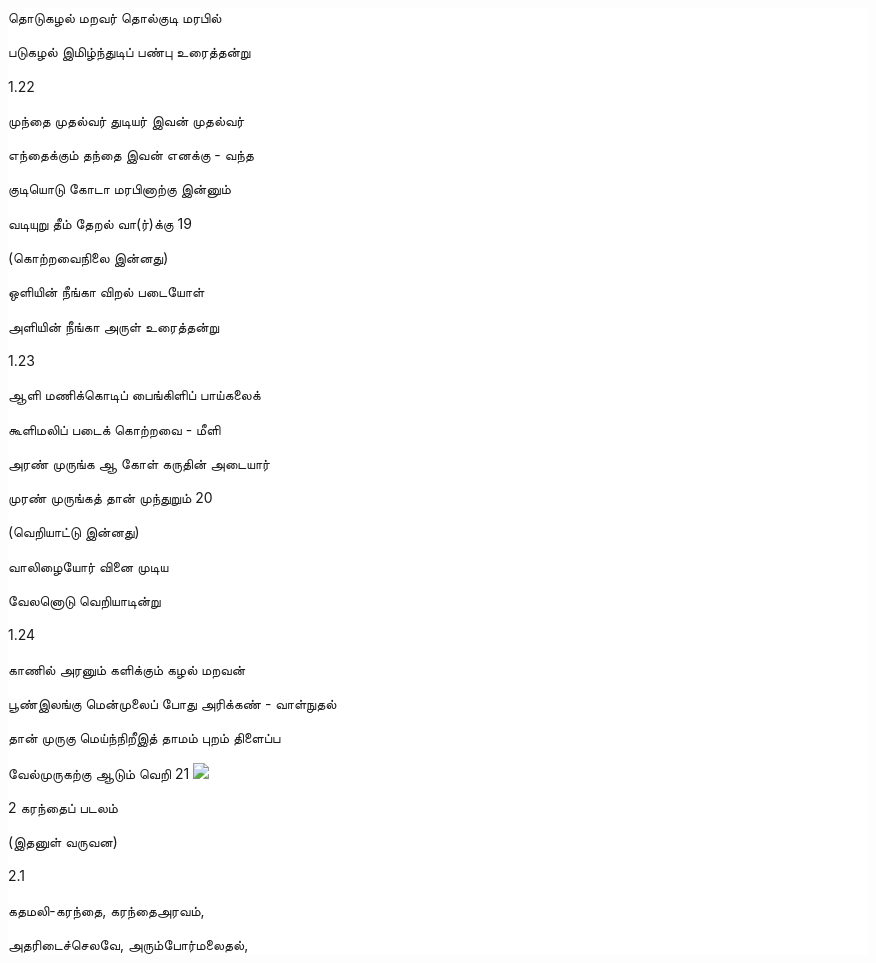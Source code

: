   

தொடுகழல் மறவர் தொல்குடி மரபில்  

படுகழல் இமிழ்ந்துடிப் பண்பு உரைத்தன்று  

1.22  

முந்தை முதல்வர் துடியர் இவன் முதல்வர்  

எந்தைக்கும் தந்தை இவன் எனக்கு - வந்த  

குடியொடு கோடா மரபினாற்கு இன்னும்  

வடியுறு தீம் தேறல் வா(ர்)க்கு 19  

  

(கொற்றவைநிலை இன்னது)  

  

ஒளியின் நீங்கா விறல் படையோள்  

அளியின் நீங்கா அருள் உரைத்தன்று  

1.23  

ஆளி மணிக்கொடிப் பைங்கிளிப் பாய்கலைக்  

கூளிமலிப் படைக் கொற்றவை - மீளி  

அரண் முருங்க ஆ கோள் கருதின் அடையார்  

முரண் முருங்கத் தான் முந்துறும் 20  

  

(வெறியாட்டு இன்னது)  

  

வாலிழையோர் வினை முடிய  

வேலனொடு வெறியாடின்று  

1.24  

காணில் அரனும் களிக்கும் கழல் மறவன்  

பூண்இலங்கு மென்முலைப் போது அரிக்கண் - வாள்நுதல்  

தான் முருகு மெய்ந்நிறீஇத் தாமம் புறம் திளைப்ப  

வேல்முருகற்கு ஆடும் வெறி 21 [![](https://www.projectmadurai.org/pm_etexts/utf8/up.gif)](https://www.projectmadurai.org/pm_etexts/utf8/pmuni0300.html#talai)[]()  

  

2 கரந்தைப் படலம்  

  

(இதனுள் வருவன)  

2.1  

கதமலி-கரந்தை, கரந்தைஅரவம்,  

அதரிடைச்செலவே, அரும்போர்மலைதல்,  
